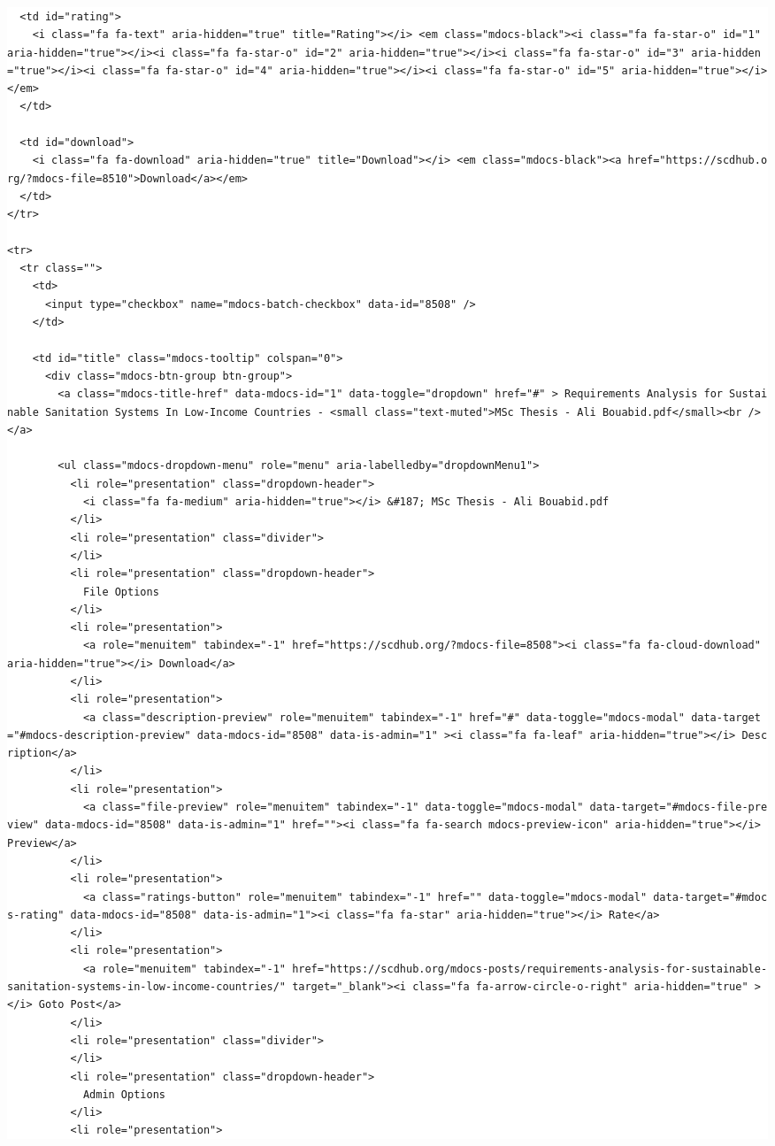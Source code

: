       <td id="rating">
        <i class="fa fa-text" aria-hidden="true" title="Rating"></i> <em class="mdocs-black"><i class="fa fa-star-o" id="1" aria-hidden="true"></i><i class="fa fa-star-o" id="2" aria-hidden="true"></i><i class="fa fa-star-o" id="3" aria-hidden="true"></i><i class="fa fa-star-o" id="4" aria-hidden="true"></i><i class="fa fa-star-o" id="5" aria-hidden="true"></i></em>
      </td>
      
      <td id="download">
        <i class="fa fa-download" aria-hidden="true" title="Download"></i> <em class="mdocs-black"><a href="https://scdhub.org/?mdocs-file=8510">Download</a></em>
      </td>
    </tr>
    
    <tr>
      <tr class="">
        <td>
          <input type="checkbox" name="mdocs-batch-checkbox" data-id="8508" />
        </td>
        
        <td id="title" class="mdocs-tooltip" colspan="0">
          <div class="mdocs-btn-group btn-group">
            <a class="mdocs-title-href" data-mdocs-id="1" data-toggle="dropdown" href="#" > Requirements Analysis for Sustainable Sanitation Systems In Low-Income Countries - <small class="text-muted">MSc Thesis - Ali Bouabid.pdf</small><br /></a> 
            
            <ul class="mdocs-dropdown-menu" role="menu" aria-labelledby="dropdownMenu1">
              <li role="presentation" class="dropdown-header">
                <i class="fa fa-medium" aria-hidden="true"></i> &#187; MSc Thesis - Ali Bouabid.pdf
              </li>
              <li role="presentation" class="divider">
              </li>
              <li role="presentation" class="dropdown-header">
                File Options
              </li>
              <li role="presentation">
                <a role="menuitem" tabindex="-1" href="https://scdhub.org/?mdocs-file=8508"><i class="fa fa-cloud-download" aria-hidden="true"></i> Download</a>
              </li>
              <li role="presentation">
                <a class="description-preview" role="menuitem" tabindex="-1" href="#" data-toggle="mdocs-modal" data-target="#mdocs-description-preview" data-mdocs-id="8508" data-is-admin="1" ><i class="fa fa-leaf" aria-hidden="true"></i> Description</a>
              </li>
              <li role="presentation">
                <a class="file-preview" role="menuitem" tabindex="-1" data-toggle="mdocs-modal" data-target="#mdocs-file-preview" data-mdocs-id="8508" data-is-admin="1" href=""><i class="fa fa-search mdocs-preview-icon" aria-hidden="true"></i> Preview</a>
              </li>
              <li role="presentation">
                <a class="ratings-button" role="menuitem" tabindex="-1" href="" data-toggle="mdocs-modal" data-target="#mdocs-rating" data-mdocs-id="8508" data-is-admin="1"><i class="fa fa-star" aria-hidden="true"></i> Rate</a>
              </li>
              <li role="presentation">
                <a role="menuitem" tabindex="-1" href="https://scdhub.org/mdocs-posts/requirements-analysis-for-sustainable-sanitation-systems-in-low-income-countries/" target="_blank"><i class="fa fa-arrow-circle-o-right" aria-hidden="true" ></i> Goto Post</a>
              </li>
              <li role="presentation" class="divider">
              </li>
              <li role="presentation" class="dropdown-header">
                Admin Options
              </li>
              <li role="presentation">